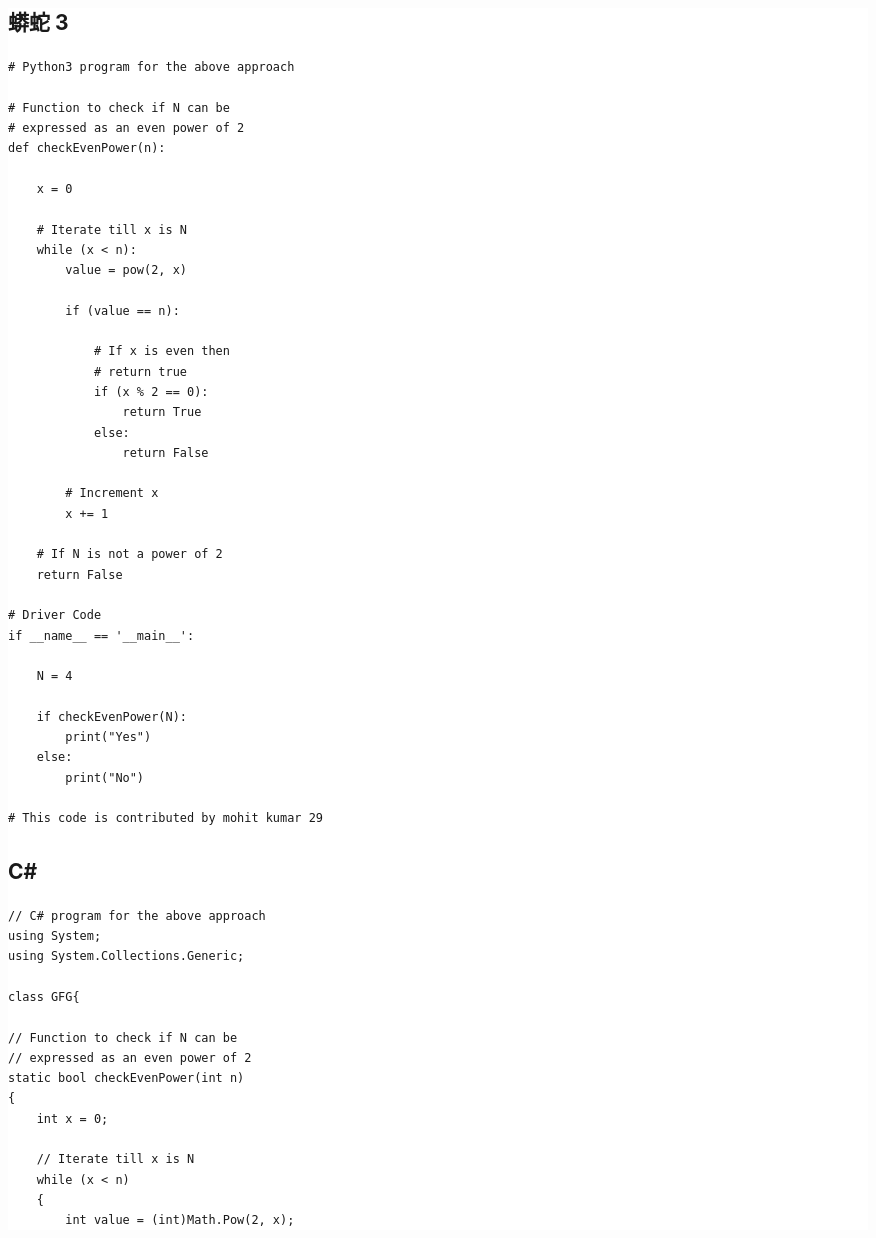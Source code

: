 ## 蟒蛇 3

```
# Python3 program for the above approach

# Function to check if N can be
# expressed as an even power of 2
def checkEvenPower(n):

    x = 0

    # Iterate till x is N
    while (x < n):
        value = pow(2, x)

        if (value == n):

            # If x is even then
            # return true
            if (x % 2 == 0):
                return True
            else:
                return False

        # Increment x
        x += 1

    # If N is not a power of 2
    return False

# Driver Code
if __name__ == '__main__':

    N = 4

    if checkEvenPower(N):
        print("Yes")
    else:
        print("No")

# This code is contributed by mohit kumar 29
```

## C#

```
// C# program for the above approach
using System;
using System.Collections.Generic;

class GFG{

// Function to check if N can be
// expressed as an even power of 2
static bool checkEvenPower(int n)
{
    int x = 0;

    // Iterate till x is N
    while (x < n)
    {
        int value = (int)Math.Pow(2, x);

```